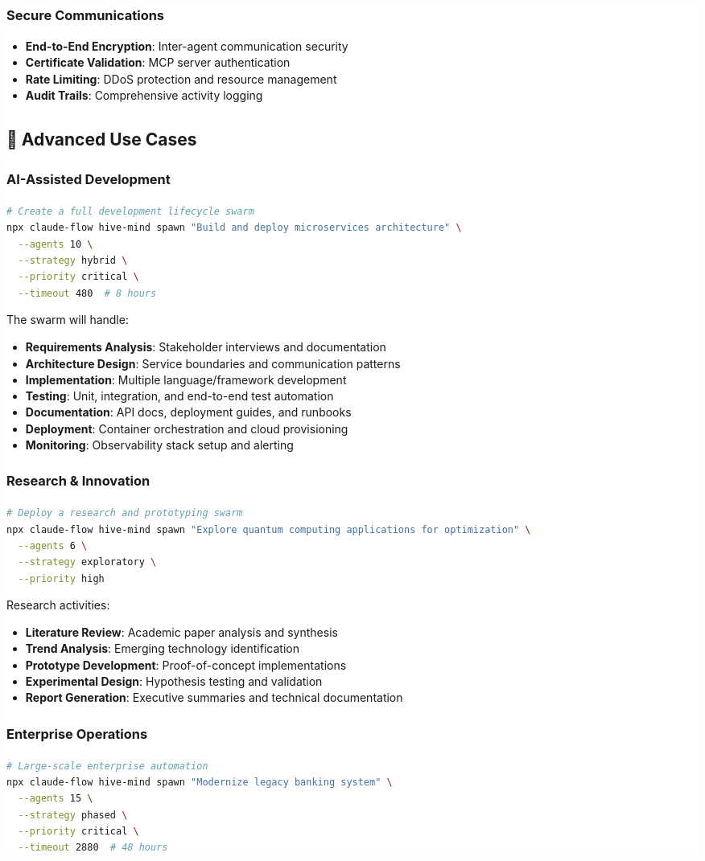### Secure Communications

- **End-to-End Encryption**: Inter-agent communication security
- **Certificate Validation**: MCP server authentication
- **Rate Limiting**: DDoS protection and resource management
- **Audit Trails**: Comprehensive activity logging

## 🌟 Advanced Use Cases

### AI-Assisted Development

```bash
# Create a full development lifecycle swarm
npx claude-flow hive-mind spawn "Build and deploy microservices architecture" \
  --agents 10 \
  --strategy hybrid \
  --priority critical \
  --timeout 480  # 8 hours
```

The swarm will handle:

- **Requirements Analysis**: Stakeholder interviews and documentation
- **Architecture Design**: Service boundaries and communication patterns
- **Implementation**: Multiple language/framework development
- **Testing**: Unit, integration, and end-to-end test automation
- **Documentation**: API docs, deployment guides, and runbooks
- **Deployment**: Container orchestration and cloud provisioning
- **Monitoring**: Observability stack setup and alerting

### Research & Innovation

```bash
# Deploy a research and prototyping swarm
npx claude-flow hive-mind spawn "Explore quantum computing applications for optimization" \
  --agents 6 \
  --strategy exploratory \
  --priority high
```

Research activities:

- **Literature Review**: Academic paper analysis and synthesis
- **Trend Analysis**: Emerging technology identification
- **Prototype Development**: Proof-of-concept implementations
- **Experimental Design**: Hypothesis testing and validation
- **Report Generation**: Executive summaries and technical documentation

### Enterprise Operations

```bash
# Large-scale enterprise automation
npx claude-flow hive-mind spawn "Modernize legacy banking system" \
  --agents 15 \
  --strategy phased \
  --priority critical \
  --timeout 2880  # 48 hours
```
